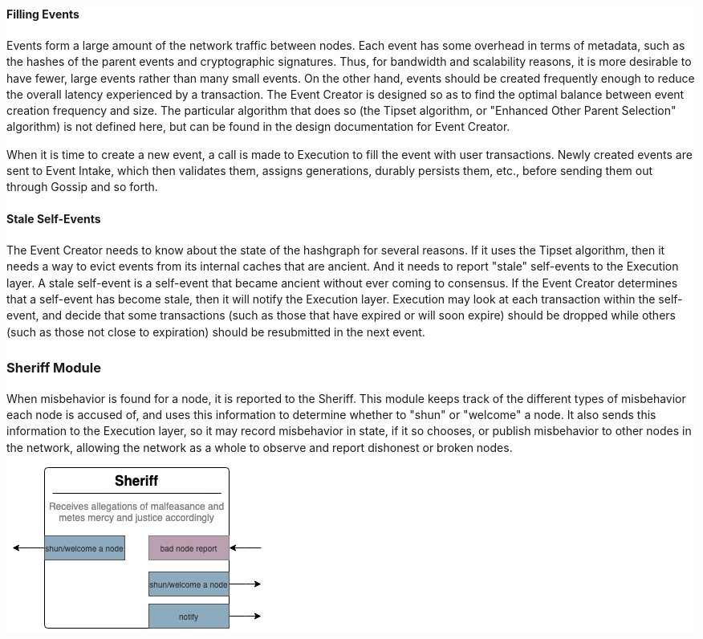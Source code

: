 #### Filling Events

Events form a large amount of the network traffic between nodes. Each event has some overhead in terms of metadata,
such as the hashes of the parent events and cryptographic signatures. Thus, for bandwidth and scalability reasons, it is
more desirable to have fewer, large events rather than many small events. On the other hand, events should be created
frequently enough to reduce the overall latency experienced by a transaction. The Event Creator is designed so as to
find the optimal balance between event creation frequency and size. The particular algorithm that does so (the Tipset
algorithm, or "Enhanced Other Parent Selection" algorithm) is not defined here, but can be found in the design
documentation for Event Creator.

When it is time to create a new event, a call is made to Execution to fill the event with user transactions. Newly
created events are sent to Event Intake, which then validates them, assigns generations, durably persists them, etc.,
before sending them out through Gossip and so forth.

#### Stale Self-Events

The Event Creator needs to know about the state of the hashgraph for several reasons. If it uses the Tipset algorithm,
then it needs a way to evict events from its internal caches that are ancient. And it needs to report "stale"
self-events to the Execution layer. A stale self-event is a self-event that became ancient without ever coming to
consensus. If the Event Creator determines that a self-event has become stale, then it will notify the Execution layer.
Execution may look at each transaction within the self-event, and decide that some transactions (such as those that have
expired or will soon expire) should be dropped while others (such as those not close to expiration) should be
resubmitted in the next event.

### Sheriff Module

When misbehavior is found for a node, it is reported to the Sheriff. This module keeps track of the different types of
misbehavior each node is accused of, and uses this information to determine whether to "shun" or "welcome" a node. It
also sends this information to the Execution layer, so it may record misbehavior in state, if it so chooses, or publish
misbehavior to other nodes in the network, allowing the network as a whole to observe and report dishonest or broken
nodes.

![Sheriff](sheriff-module.png)
